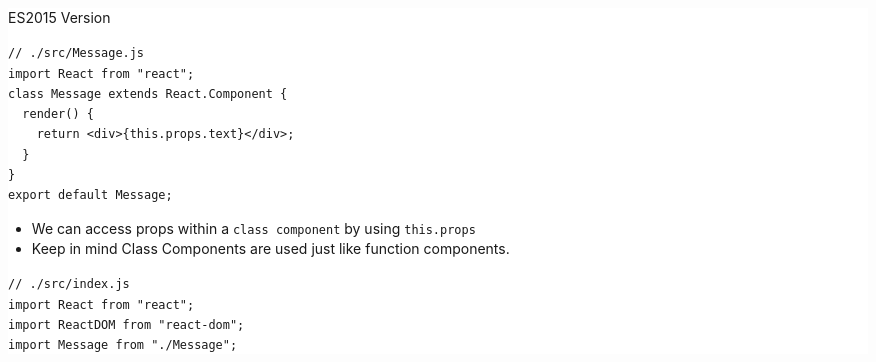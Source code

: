 ES2015 Version

```
// ./src/Message.js
import React from "react";
class Message extends React.Component {
  render() {
    return <div>{this.props.text}</div>;
  }
}
export default Message;
```

* We can access props within a `class component` by using `this.props`
* Keep in mind Class Components are used just like function components.

```
// ./src/index.js
import React from "react";
import ReactDOM from "react-dom";
import Message from "./Message";
